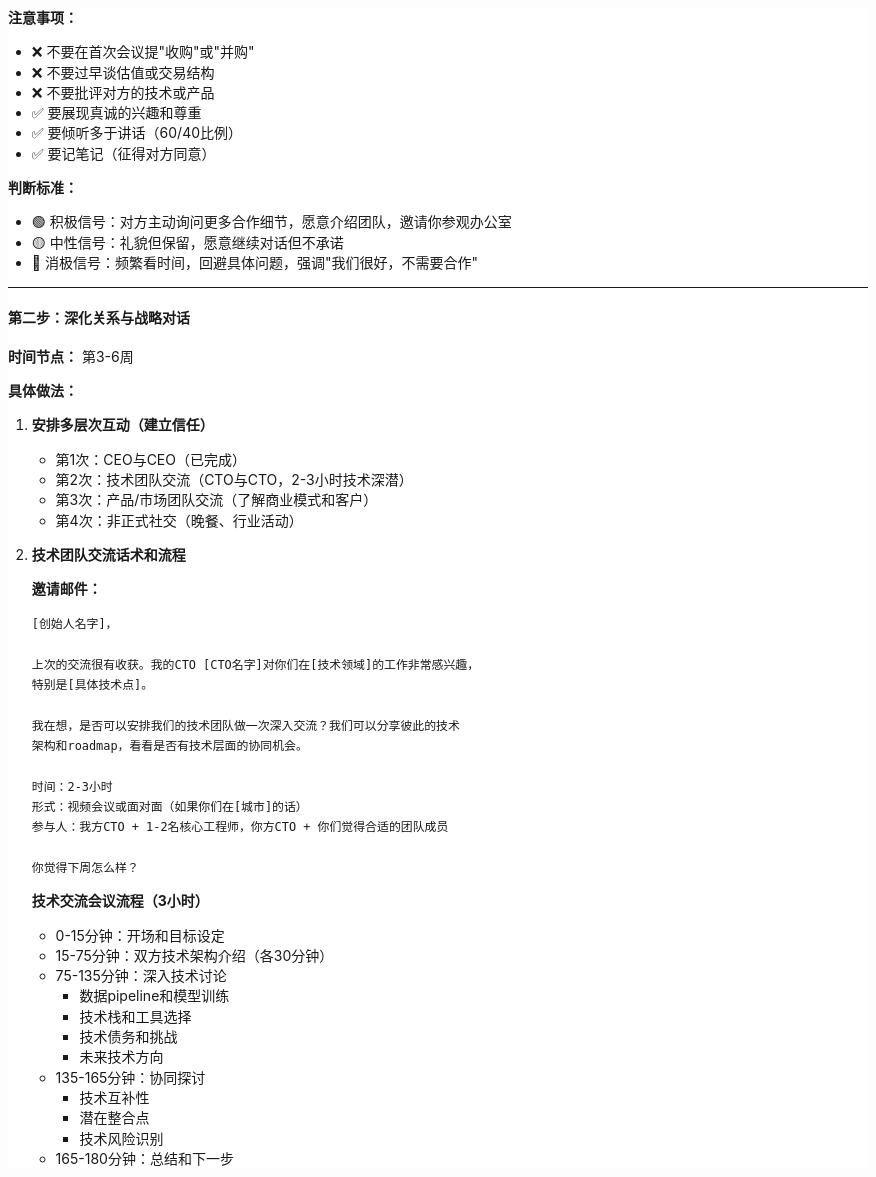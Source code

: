 **注意事项：**
- ❌ 不要在首次会议提"收购"或"并购"
- ❌ 不要过早谈估值或交易结构
- ❌ 不要批评对方的技术或产品
- ✅ 要展现真诚的兴趣和尊重
- ✅ 要倾听多于讲话（60/40比例）
- ✅ 要记笔记（征得对方同意）

**判断标准：**
- 🟢 积极信号：对方主动询问更多合作细节，愿意介绍团队，邀请你参观办公室
- 🟡 中性信号：礼貌但保留，愿意继续对话但不承诺
- 🔴 消极信号：频繁看时间，回避具体问题，强调"我们很好，不需要合作"

---

#### **第二步：深化关系与战略对话**

**时间节点：** 第3-6周

**具体做法：**

1. **安排多层次互动（建立信任）**
   - 第1次：CEO与CEO（已完成）
   - 第2次：技术团队交流（CTO与CTO，2-3小时技术深潜）
   - 第3次：产品/市场团队交流（了解商业模式和客户）
   - 第4次：非正式社交（晚餐、行业活动）

2. **技术团队交流话术和流程**

   **邀请邮件：**
   ```
   [创始人名字]，
   
   上次的交流很有收获。我的CTO [CTO名字]对你们在[技术领域]的工作非常感兴趣，
   特别是[具体技术点]。
   
   我在想，是否可以安排我们的技术团队做一次深入交流？我们可以分享彼此的技术
   架构和roadmap，看看是否有技术层面的协同机会。
   
   时间：2-3小时
   形式：视频会议或面对面（如果你们在[城市]的话）
   参与人：我方CTO + 1-2名核心工程师，你方CTO + 你们觉得合适的团队成员
   
   你觉得下周怎么样？
   ```

   **技术交流会议流程（3小时）**
   - 0-15分钟：开场和目标设定
   - 15-75分钟：双方技术架构介绍（各30分钟）
   - 75-135分钟：深入技术讨论
     - 数据pipeline和模型训练
     - 技术栈和工具选择
     - 技术债务和挑战
     - 未来技术方向
   - 135-165分钟：协同探讨
     - 技术互补性
     - 潜在整合点
     - 技术风险识别
   - 165-180分钟：总结和下一步

